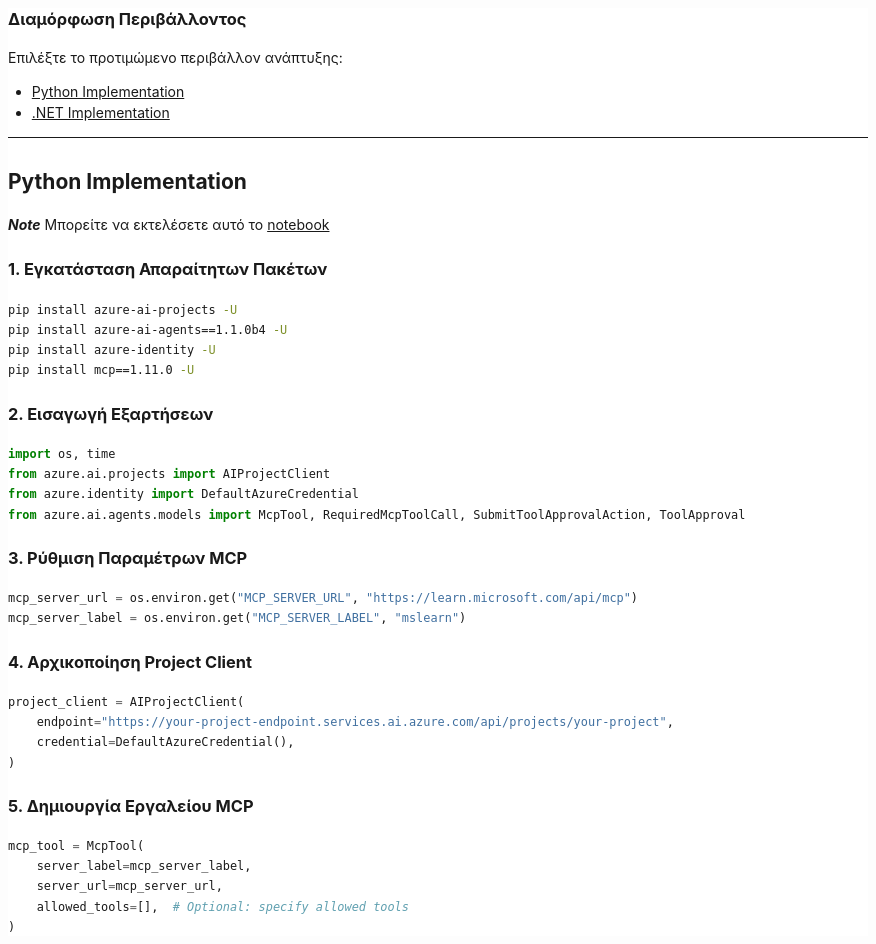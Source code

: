### Διαμόρφωση Περιβάλλοντος

Επιλέξτε το προτιμώμενο περιβάλλον ανάπτυξης:

- [Python Implementation](../../../../05-AdvancedTopics/mcp-foundry-agent-integration)
- [.NET Implementation](../../../../05-AdvancedTopics/mcp-foundry-agent-integration)

---

## Python Implementation

***Note*** Μπορείτε να εκτελέσετε αυτό το [notebook](mcp_support_python.ipynb)

### 1. Εγκατάσταση Απαραίτητων Πακέτων

```bash
pip install azure-ai-projects -U
pip install azure-ai-agents==1.1.0b4 -U
pip install azure-identity -U
pip install mcp==1.11.0 -U
```

### 2. Εισαγωγή Εξαρτήσεων

```python
import os, time
from azure.ai.projects import AIProjectClient
from azure.identity import DefaultAzureCredential
from azure.ai.agents.models import McpTool, RequiredMcpToolCall, SubmitToolApprovalAction, ToolApproval
```

### 3. Ρύθμιση Παραμέτρων MCP

```python
mcp_server_url = os.environ.get("MCP_SERVER_URL", "https://learn.microsoft.com/api/mcp")
mcp_server_label = os.environ.get("MCP_SERVER_LABEL", "mslearn")
```

### 4. Αρχικοποίηση Project Client

```python
project_client = AIProjectClient(
    endpoint="https://your-project-endpoint.services.ai.azure.com/api/projects/your-project",
    credential=DefaultAzureCredential(),
)
```

### 5. Δημιουργία Εργαλείου MCP

```python
mcp_tool = McpTool(
    server_label=mcp_server_label,
    server_url=mcp_server_url,
    allowed_tools=[],  # Optional: specify allowed tools
)
```
